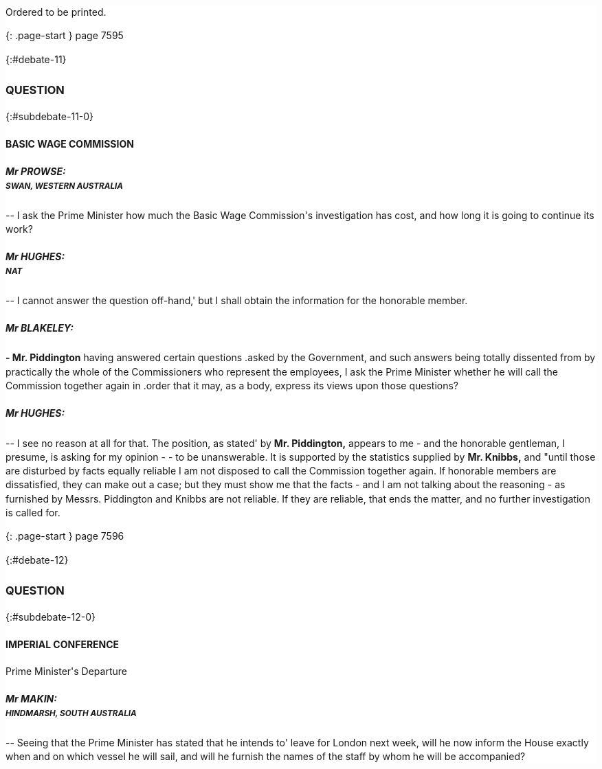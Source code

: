 Ordered to be printed. 

{: .page-start }
page 7595

{:#debate-11}
### QUESTION

{:#subdebate-11-0}
#### BASIC WAGE COMMISSION

##### Mr PROWSE:<br><small class="text-muted">SWAN, WESTERN AUSTRALIA</small>

-- I ask the Prime Minister how much the Basic Wage Commission's investigation has cost, and how long it is going to continue its work? 

##### Mr HUGHES:<br><small class="text-muted">NAT</small>

-- I cannot answer the question off-hand,' but I shall obtain the information for the honorable member. 

##### Mr BLAKELEY:


 **- Mr. Piddington** having answered certain questions .asked by the Government, and such answers being totally dissented from by practically the whole of the Commissioners who represent the employees, I ask the Prime Minister whether he will call the Commission together again in .order that it may, as a body, express its views upon those questions? 

##### Mr HUGHES:

-- I see no reason at all for that. The position, as stated' by  **Mr. Piddington,**  appears to me - and the honorable gentleman, I presume, is asking for my opinion - - to be unanswerable. It is supported by the statistics supplied by  **Mr. Knibbs,**  and "until those are disturbed by facts equally reliable I am not disposed to call the Commission together again. If honorable members are dissatisfied, they can make out a case; but they must show me that the facts - and I am not talking about the reasoning - as furnished by Messrs. Piddington and Knibbs are not reliable. If they  are reliable, that ends the matter, and no further investigation is called for. 

{: .page-start }
page 7596

{:#debate-12}
### QUESTION

{:#subdebate-12-0}
#### IMPERIAL CONFERENCE

Prime Minister's Departure

##### Mr MAKIN:<br><small class="text-muted">HINDMARSH, SOUTH AUSTRALIA</small>

-- Seeing that the Prime Minister has stated that he intends to' leave for London next week, will he now inform the House exactly when and on which vessel he will sail, and will he furnish the names of the staff by whom he will be accompanied? 
